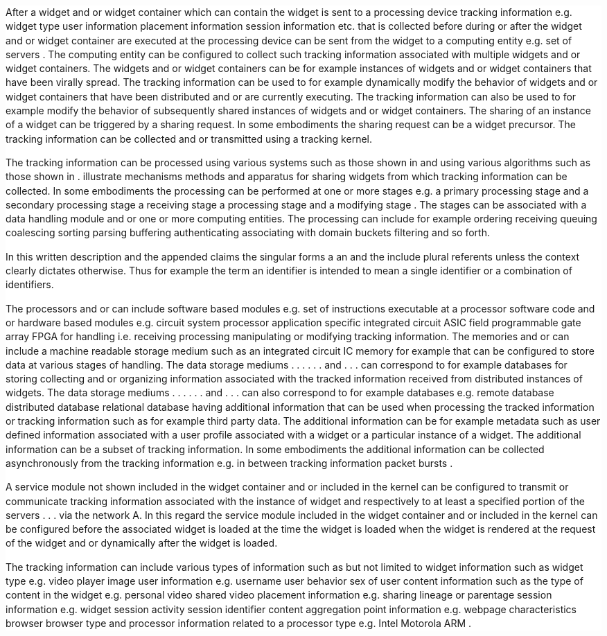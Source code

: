 After a widget and or widget container which can contain the widget is sent to a processing device tracking information e.g. widget type user information placement information session information etc. that is collected before during or after the widget and or widget container are executed at the processing device can be sent from the widget to a computing entity e.g. set of servers . The computing entity can be configured to collect such tracking information associated with multiple widgets and or widget containers. The widgets and or widget containers can be for example instances of widgets and or widget containers that have been virally spread. The tracking information can be used to for example dynamically modify the behavior of widgets and or widget containers that have been distributed and or are currently executing. The tracking information can also be used to for example modify the behavior of subsequently shared instances of widgets and or widget containers. The sharing of an instance of a widget can be triggered by a sharing request. In some embodiments the sharing request can be a widget precursor. The tracking information can be collected and or transmitted using a tracking kernel.

The tracking information can be processed using various systems such as those shown in and using various algorithms such as those shown in . illustrate mechanisms methods and apparatus for sharing widgets from which tracking information can be collected. In some embodiments the processing can be performed at one or more stages e.g. a primary processing stage and a secondary processing stage a receiving stage a processing stage and a modifying stage . The stages can be associated with a data handling module and or one or more computing entities. The processing can include for example ordering receiving queuing coalescing sorting parsing buffering authenticating associating with domain buckets filtering and so forth.

In this written description and the appended claims the singular forms a an and the include plural referents unless the context clearly dictates otherwise. Thus for example the term an identifier is intended to mean a single identifier or a combination of identifiers.

The processors and or can include software based modules e.g. set of instructions executable at a processor software code and or hardware based modules e.g. circuit system processor application specific integrated circuit ASIC field programmable gate array FPGA for handling i.e. receiving processing manipulating or modifying tracking information. The memories and or can include a machine readable storage medium such as an integrated circuit IC memory for example that can be configured to store data at various stages of handling. The data storage mediums . . . . . . and . . . can correspond to for example databases for storing collecting and or organizing information associated with the tracked information received from distributed instances of widgets. The data storage mediums . . . . . . and . . . can also correspond to for example databases e.g. remote database distributed database relational database having additional information that can be used when processing the tracked information or tracking information such as for example third party data. The additional information can be for example metadata such as user defined information associated with a user profile associated with a widget or a particular instance of a widget. The additional information can be a subset of tracking information. In some embodiments the additional information can be collected asynchronously from the tracking information e.g. in between tracking information packet bursts .

A service module not shown included in the widget container and or included in the kernel can be configured to transmit or communicate tracking information associated with the instance of widget and respectively to at least a specified portion of the servers . . . via the network A. In this regard the service module included in the widget container and or included in the kernel can be configured before the associated widget is loaded at the time the widget is loaded when the widget is rendered at the request of the widget and or dynamically after the widget is loaded.

The tracking information can include various types of information such as but not limited to widget information such as widget type e.g. video player image user information e.g. username user behavior sex of user content information such as the type of content in the widget e.g. personal video shared video placement information e.g. sharing lineage or parentage session information e.g. widget session activity session identifier content aggregation point information e.g. webpage characteristics browser browser type and processor information related to a processor type e.g. Intel Motorola ARM .
